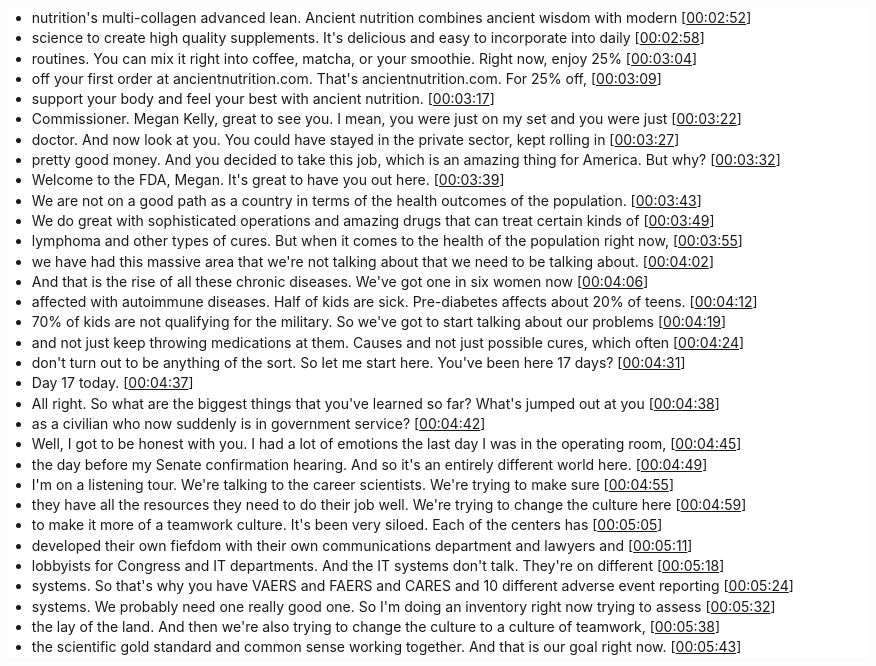 *  nutrition's multi-collagen advanced lean. Ancient nutrition combines ancient wisdom with modern [[00:02:52](https://www.youtube.com/watch?v=R4mojSYOTnQ&t=172.88s)]
*  science to create high quality supplements. It's delicious and easy to incorporate into daily [[00:02:58](https://www.youtube.com/watch?v=R4mojSYOTnQ&t=178.72s)]
*  routines. You can mix it right into coffee, matcha, or your smoothie. Right now, enjoy 25% [[00:03:04](https://www.youtube.com/watch?v=R4mojSYOTnQ&t=184.16s)]
*  off your first order at ancientnutrition.com. That's ancientnutrition.com. For 25% off, [[00:03:09](https://www.youtube.com/watch?v=R4mojSYOTnQ&t=189.84s)]
*  support your body and feel your best with ancient nutrition. [[00:03:17](https://www.youtube.com/watch?v=R4mojSYOTnQ&t=197.44s)]
*  Commissioner. Megan Kelly, great to see you. I mean, you were just on my set and you were just [[00:03:22](https://www.youtube.com/watch?v=R4mojSYOTnQ&t=202.64s)]
*  doctor. And now look at you. You could have stayed in the private sector, kept rolling in [[00:03:27](https://www.youtube.com/watch?v=R4mojSYOTnQ&t=207.04s)]
*  pretty good money. And you decided to take this job, which is an amazing thing for America. But why? [[00:03:32](https://www.youtube.com/watch?v=R4mojSYOTnQ&t=212.72s)]
*  Welcome to the FDA, Megan. It's great to have you out here. [[00:03:39](https://www.youtube.com/watch?v=R4mojSYOTnQ&t=219.92s)]
*  We are not on a good path as a country in terms of the health outcomes of the population. [[00:03:43](https://www.youtube.com/watch?v=R4mojSYOTnQ&t=223.92s)]
*  We do great with sophisticated operations and amazing drugs that can treat certain kinds of [[00:03:49](https://www.youtube.com/watch?v=R4mojSYOTnQ&t=229.76s)]
*  lymphoma and other types of cures. But when it comes to the health of the population right now, [[00:03:55](https://www.youtube.com/watch?v=R4mojSYOTnQ&t=235.67999999999998s)]
*  we have had this massive area that we're not talking about that we need to be talking about. [[00:04:02](https://www.youtube.com/watch?v=R4mojSYOTnQ&t=242.32s)]
*  And that is the rise of all these chronic diseases. We've got one in six women now [[00:04:06](https://www.youtube.com/watch?v=R4mojSYOTnQ&t=246.56s)]
*  affected with autoimmune diseases. Half of kids are sick. Pre-diabetes affects about 20% of teens. [[00:04:12](https://www.youtube.com/watch?v=R4mojSYOTnQ&t=252.24s)]
*  70% of kids are not qualifying for the military. So we've got to start talking about our problems [[00:04:19](https://www.youtube.com/watch?v=R4mojSYOTnQ&t=259.28000000000003s)]
*  and not just keep throwing medications at them. Causes and not just possible cures, which often [[00:04:24](https://www.youtube.com/watch?v=R4mojSYOTnQ&t=264.48s)]
*  don't turn out to be anything of the sort. So let me start here. You've been here 17 days? [[00:04:31](https://www.youtube.com/watch?v=R4mojSYOTnQ&t=271.44s)]
*  Day 17 today. [[00:04:37](https://www.youtube.com/watch?v=R4mojSYOTnQ&t=277.6s)]
*  All right. So what are the biggest things that you've learned so far? What's jumped out at you [[00:04:38](https://www.youtube.com/watch?v=R4mojSYOTnQ&t=278.8s)]
*  as a civilian who now suddenly is in government service? [[00:04:42](https://www.youtube.com/watch?v=R4mojSYOTnQ&t=282.56s)]
*  Well, I got to be honest with you. I had a lot of emotions the last day I was in the operating room, [[00:04:45](https://www.youtube.com/watch?v=R4mojSYOTnQ&t=285.04s)]
*  the day before my Senate confirmation hearing. And so it's an entirely different world here. [[00:04:49](https://www.youtube.com/watch?v=R4mojSYOTnQ&t=289.44s)]
*  I'm on a listening tour. We're talking to the career scientists. We're trying to make sure [[00:04:55](https://www.youtube.com/watch?v=R4mojSYOTnQ&t=295.52s)]
*  they have all the resources they need to do their job well. We're trying to change the culture here [[00:04:59](https://www.youtube.com/watch?v=R4mojSYOTnQ&t=299.68s)]
*  to make it more of a teamwork culture. It's been very siloed. Each of the centers has [[00:05:05](https://www.youtube.com/watch?v=R4mojSYOTnQ&t=305.04s)]
*  developed their own fiefdom with their own communications department and lawyers and [[00:05:11](https://www.youtube.com/watch?v=R4mojSYOTnQ&t=311.92s)]
*  lobbyists for Congress and IT departments. And the IT systems don't talk. They're on different [[00:05:18](https://www.youtube.com/watch?v=R4mojSYOTnQ&t=318.0s)]
*  systems. So that's why you have VAERS and FAERS and CARES and 10 different adverse event reporting [[00:05:24](https://www.youtube.com/watch?v=R4mojSYOTnQ&t=324.8s)]
*  systems. We probably need one really good one. So I'm doing an inventory right now trying to assess [[00:05:32](https://www.youtube.com/watch?v=R4mojSYOTnQ&t=332.16s)]
*  the lay of the land. And then we're also trying to change the culture to a culture of teamwork, [[00:05:38](https://www.youtube.com/watch?v=R4mojSYOTnQ&t=338.88s)]
*  the scientific gold standard and common sense working together. And that is our goal right now. [[00:05:43](https://www.youtube.com/watch?v=R4mojSYOTnQ&t=343.84000000000003s)]